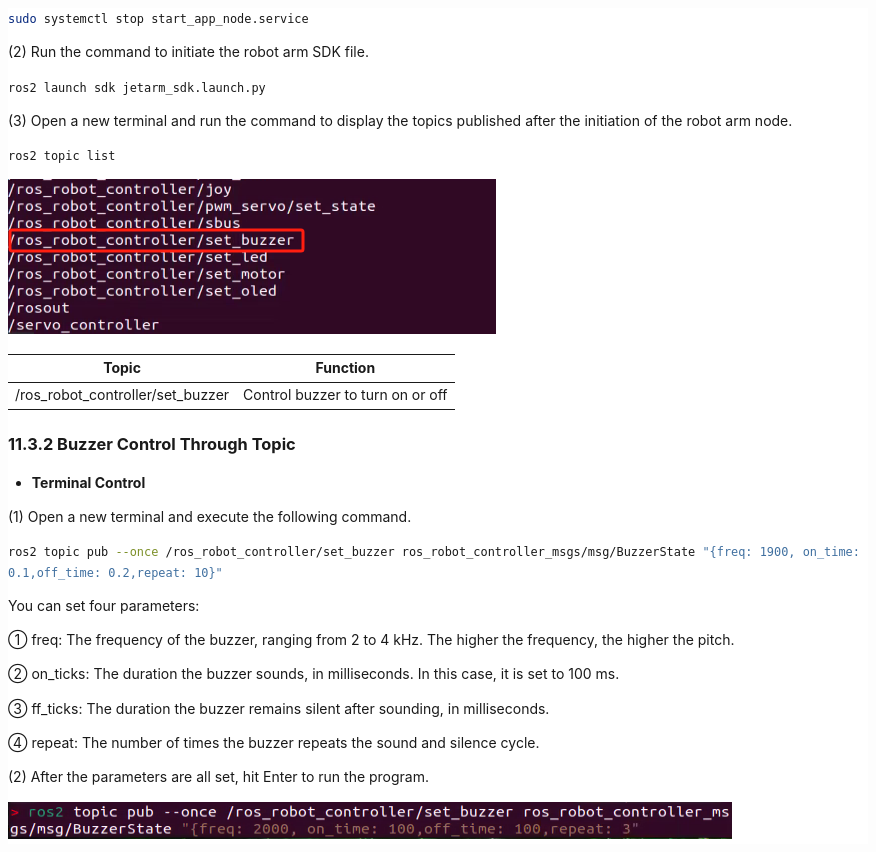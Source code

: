 ```bash
sudo systemctl stop start_app_node.service
```

(2) Run the command to initiate the robot arm SDK file.

```bash
ros2 launch sdk jetarm_sdk.launch.py
```

(3) Open a new terminal and run the command to display the topics published after the initiation of the robot arm node.

```bash
ros2 topic list
```

<img src="../_static/media/chapter_11/section_1/media/image43.png" class="common_img"/>

|            **Topic**             |           **Function**           |
|:--------------------------------:|:--------------------------------:|
| /ros_robot_controller/set_buzzer | Control buzzer to turn on or off |

### 11.3.2 Buzzer Control Through Topic

* **Terminal Control**

(1) Open a new terminal and execute the following command.

```bash
ros2 topic pub --once /ros_robot_controller/set_buzzer ros_robot_controller_msgs/msg/BuzzerState "{freq: 1900, on_time: 0.1,off_time: 0.2,repeat: 10}"
```

You can set four parameters:

① freq: The frequency of the buzzer, ranging from 2 to 4 kHz. The higher the frequency, the higher the pitch.

② on_ticks: The duration the buzzer sounds, in milliseconds. In this case, it is set to 100 ms.

③ ff_ticks: The duration the buzzer remains silent after sounding, in milliseconds.

④ repeat: The number of times the buzzer repeats the sound and silence cycle.

(2) After the parameters are all set, hit Enter to run the program.

<img src="../_static/media/chapter_11/section_1/media/image45.png"  class="common_img"/>
